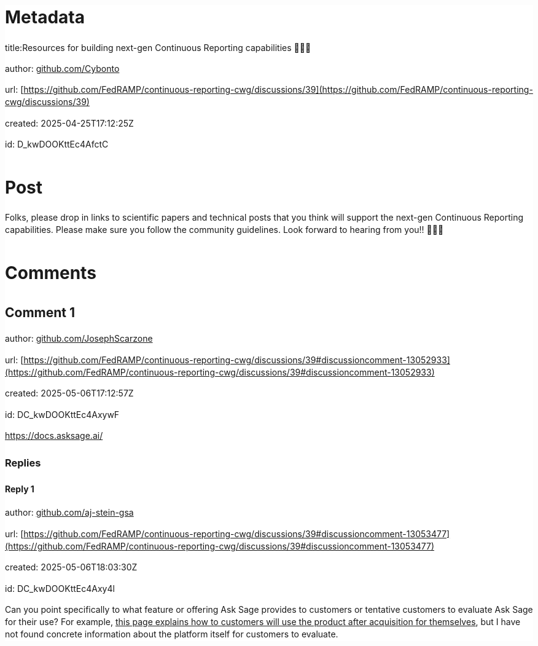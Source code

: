# Metadata

title:Resources for building next-gen Continuous Reporting capabilities 🚀🚀🚀

author: [github.com/Cybonto](https://github.com/Cybonto)

url: [https://github.com/FedRAMP/continuous-reporting-cwg/discussions/39](https://github.com/FedRAMP/continuous-reporting-cwg/discussions/39)

created: 2025-04-25T17:12:25Z

id: D_kwDOOKttEc4AfctC



# Post

Folks, please drop in links to scientific papers and technical posts that you think will support the next-gen Continuous Reporting capabilities. Please make sure you follow the community guidelines. Look forward to hearing from you!! 🙏🙏🙏

# Comments




## Comment 1

author: [github.com/JosephScarzone](https://github.com/JosephScarzone)

url: [https://github.com/FedRAMP/continuous-reporting-cwg/discussions/39#discussioncomment-13052933](https://github.com/FedRAMP/continuous-reporting-cwg/discussions/39#discussioncomment-13052933)

created: 2025-05-06T17:12:57Z

id: DC_kwDOOKttEc4AxywF

https://docs.asksage.ai/

### Replies



#### Reply 1

author: [github.com/aj-stein-gsa](https://github.com/aj-stein-gsa)

url: [https://github.com/FedRAMP/continuous-reporting-cwg/discussions/39#discussioncomment-13053477](https://github.com/FedRAMP/continuous-reporting-cwg/discussions/39#discussioncomment-13053477)

created: 2025-05-06T18:03:30Z

id: DC_kwDOOKttEc4Axy4l

Can you point specifically to what feature or offering Ask Sage provides to customers or tentative customers to evaluate Ask Sage for their use? For example, [this page explains how to customers will use the product after acquisition for themselves](https://docs.asksage.ai/docs/in-a-box/compliance-cyber/compliance-cyber.html), but I have not found concrete information about the platform itself for customers to evaluate.
